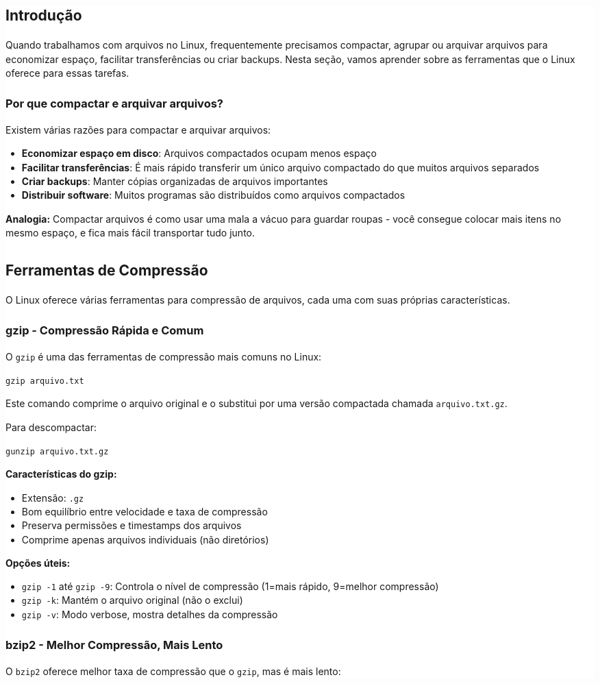 ## Introdução

Quando trabalhamos com arquivos no Linux, frequentemente precisamos compactar, agrupar ou arquivar arquivos para economizar espaço, facilitar transferências ou criar backups. Nesta seção, vamos aprender sobre as ferramentas que o Linux oferece para essas tarefas.

### Por que compactar e arquivar arquivos?

Existem várias razões para compactar e arquivar arquivos:

- **Economizar espaço em disco**: Arquivos compactados ocupam menos espaço
- **Facilitar transferências**: É mais rápido transferir um único arquivo compactado do que muitos arquivos separados
- **Criar backups**: Manter cópias organizadas de arquivos importantes
- **Distribuir software**: Muitos programas são distribuídos como arquivos compactados

**Analogia:**
Compactar arquivos é como usar uma mala a vácuo para guardar roupas - você consegue colocar mais itens no mesmo espaço, e fica mais fácil transportar tudo junto.

## Ferramentas de Compressão

O Linux oferece várias ferramentas para compressão de arquivos, cada uma com suas próprias características.

### gzip - Compressão Rápida e Comum

O `gzip` é uma das ferramentas de compressão mais comuns no Linux:

```
gzip arquivo.txt
```

Este comando comprime o arquivo original e o substitui por uma versão compactada chamada `arquivo.txt.gz`.

Para descompactar:
```
gunzip arquivo.txt.gz
```

**Características do gzip:**
- Extensão: `.gz`
- Bom equilíbrio entre velocidade e taxa de compressão
- Preserva permissões e timestamps dos arquivos
- Comprime apenas arquivos individuais (não diretórios)

**Opções úteis:**
- `gzip -1` até `gzip -9`: Controla o nível de compressão (1=mais rápido, 9=melhor compressão)
- `gzip -k`: Mantém o arquivo original (não o exclui)
- `gzip -v`: Modo verbose, mostra detalhes da compressão

### bzip2 - Melhor Compressão, Mais Lento

O `bzip2` oferece melhor taxa de compressão que o `gzip`, mas é mais lento:
